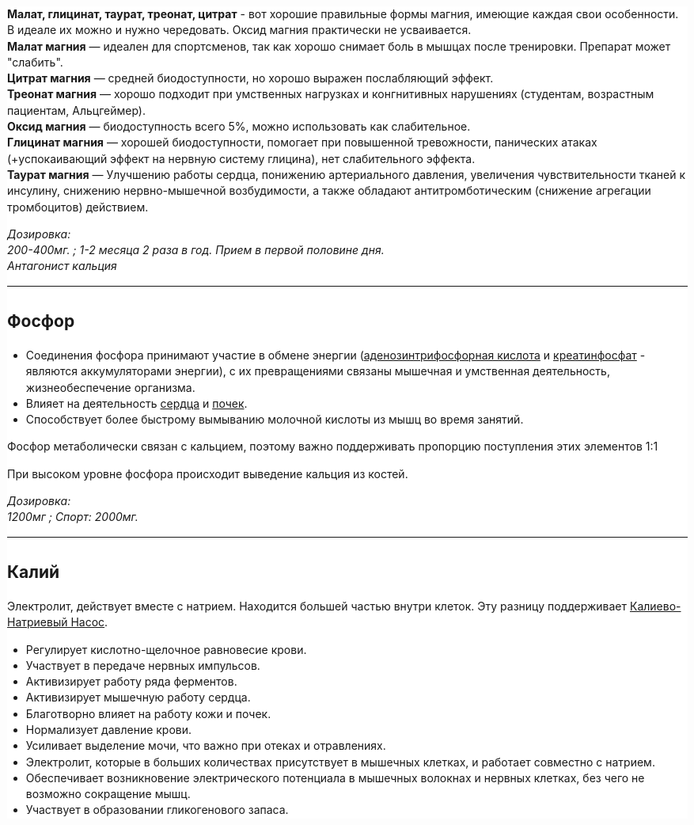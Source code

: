 **Малат, глицинат, таурат, треонат, цитрат** - вот хорошие правильные формы магния, имеющие каждая свои особенности. В идеале их можно и нужно чередовать. Оксид магния практически не усваивается.  
**Малат магния** — идеален для спортсменов, так как хорошо снимает боль в мышцах после тренировки. Препарат может "слабить".  
**Цитрат магния** — средней биодоступности, но хорошо выражен послабляющий эффект.  
**Треонат магния** — хорошо подходит при умственных нагрузках и конгнитивных нарушениях (студентам, возрастным пациентам, Альцгеймер).  
**Оксид магния** — биодоступность всего 5%, можно использовать как слабительное.  
**Глицинат магния** — хорошей биодоступности, помогает при повышенной тревожности, панических атаках (+успокаивающий эффект на нервную систему глицина), нет слабительного эффекта.  
**Таурат магния** — Улучшению работы сердца, понижению артериального давления, увеличения чувствительности тканей к инсулину, снижению нервно-мышечной возбудимости, а также обладают антитромботическим (снижение агрегации тромбоцитов) действием.

*Дозировка:  
200-400мг. ; 1-2 месяца 2 раза в год. Прием в первой половине дня.  
Антагонист кальция*

---

## Фосфор
- Соединения фосфора принимают участие в обмене энергии ([аденозинтрифосфорная кислота](http://sportwiki.to/%D0%90%D0%A2%D0%A4) и [креатинфосфат](http://sportwiki.to/%D0%9A%D1%80%D0%B5%D0%B0%D1%82%D0%B8%D0%BD%D1%84%D0%BE%D1%81%D1%84%D0%B0%D1%82) - являются аккумуляторами энергии), с их превращениями связаны мышечная и умственная деятельность, жизнеобеспечение организма.
- Влияет на деятельность [сердца](http://sportwiki.to/%D0%A1%D0%B5%D1%80%D0%B4%D1%86%D0%B5) и [почек](http://sportwiki.to/%D0%9F%D0%BE%D1%87%D0%BA%D0%B8).
- Способствует более быстрому вымыванию молочной кислоты из мышц во время занятий.

Фосфор метаболически связан с кальцием, поэтому важно поддерживать пропорцию поступления этих элементов 1:1

При высоком уровне фосфора происходит выведение кальция из костей.

*Дозировка:  
1200мг ; Спорт: 2000мг.*

---

## Калий
Электролит, действует вместе с натрием. Находится большей частью внутри клеток. Эту разницу поддерживает [Калиево-Натриевый Насос](#Калиево-Натриевый%20Насос).

- Регулирует кислотно-щелочное равновесие крови.
- Участвует в передаче нервных импульсов.
- Активизирует работу ряда ферментов.
- Активизирует мышечную работу сердца.
- Благотворно влияет на работу кожи и почек.
- Нормализует давление крови.
- Усиливает выделение мочи, что важно при отеках и отравлениях.
- Электролит, которые в больших количествах присутствует в мышечных клетках, и работает совместно с натрием.
- Обеспечивает возникновение электрического потенциала в мышечных волокнах и нервных клетках, без чего не возможно сокращение мышц.
- Участвует в образовании гликогенового запаса.
